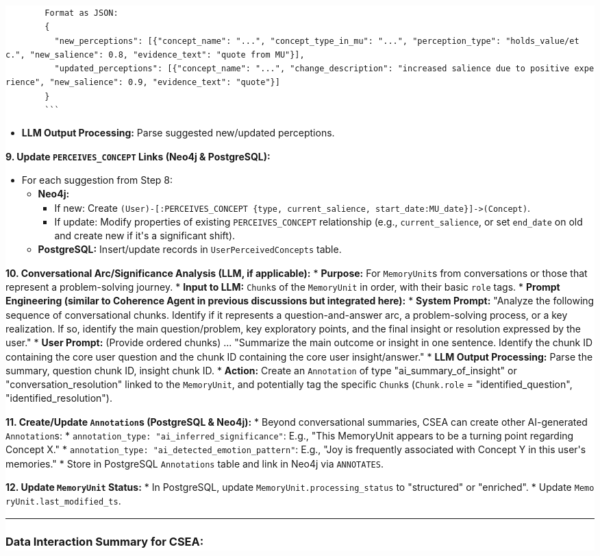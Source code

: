             Format as JSON:
            {
              "new_perceptions": [{"concept_name": "...", "concept_type_in_mu": "...", "perception_type": "holds_value/etc.", "new_salience": 0.8, "evidence_text": "quote from MU"}],
              "updated_perceptions": [{"concept_name": "...", "change_description": "increased salience due to positive experience", "new_salience": 0.9, "evidence_text": "quote"}]
            }
            ```
   *   **LLM Output Processing:** Parse suggested new/updated perceptions.

**9. Update `PERCEIVES_CONCEPT` Links (Neo4j & PostgreSQL):**
   *   For each suggestion from Step 8:
        *   **Neo4j:**
            *   If new: Create `(User)-[:PERCEIVES_CONCEPT {type, current_salience, start_date:MU_date}]->(Concept)`.
            *   If update: Modify properties of existing `PERCEIVES_CONCEPT` relationship (e.g., `current_salience`, or set `end_date` on old and create new if it's a significant shift).
        *   **PostgreSQL:** Insert/update records in `UserPerceivedConcepts` table.

**10. Conversational Arc/Significance Analysis (LLM, if applicable):**
    *   **Purpose:** For `MemoryUnit`s from conversations or those that represent a problem-solving journey.
    *   **Input to LLM:** `Chunk`s of the `MemoryUnit` in order, with their basic `role` tags.
    *   **Prompt Engineering (similar to Coherence Agent in previous discussions but integrated here):**
        *   **System Prompt:** "Analyze the following sequence of conversational chunks. Identify if it represents a question-and-answer arc, a problem-solving process, or a key realization. If so, identify the main question/problem, key exploratory points, and the final insight or resolution expressed by the user."
        *   **User Prompt:** (Provide ordered chunks) ... "Summarize the main outcome or insight in one sentence. Identify the chunk ID containing the core user question and the chunk ID containing the core user insight/answer."
    *   **LLM Output Processing:** Parse the summary, question chunk ID, insight chunk ID.
    *   **Action:** Create an `Annotation` of type "ai_summary_of_insight" or "conversation_resolution" linked to the `MemoryUnit`, and potentially tag the specific `Chunk`s (`Chunk.role` = "identified_question", "identified_resolution").

**11. Create/Update `Annotation`s (PostgreSQL & Neo4j):**
    *   Beyond conversational summaries, CSEA can create other AI-generated `Annotation`s:
        *   `annotation_type: "ai_inferred_significance"`: E.g., "This MemoryUnit appears to be a turning point regarding Concept X."
        *   `annotation_type: "ai_detected_emotion_pattern"`: E.g., "Joy is frequently associated with Concept Y in this user's memories."
    *   Store in PostgreSQL `Annotations` table and link in Neo4j via `ANNOTATES`.

**12. Update `MemoryUnit` Status:**
    *   In PostgreSQL, update `MemoryUnit.processing_status` to "structured" or "enriched".
    *   Update `MemoryUnit.last_modified_ts`.

---

### Data Interaction Summary for CSEA:
